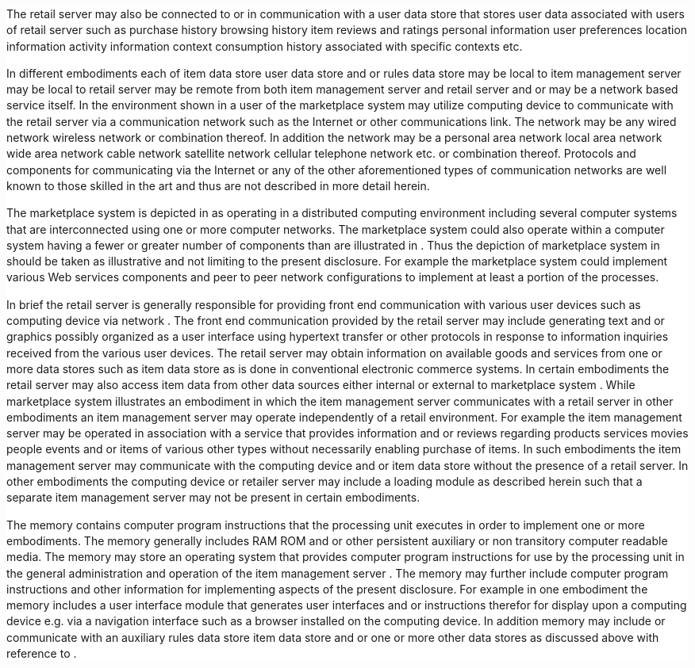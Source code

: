 The retail server may also be connected to or in communication with a user data store that stores user data associated with users of retail server such as purchase history browsing history item reviews and ratings personal information user preferences location information activity information context consumption history associated with specific contexts etc.

In different embodiments each of item data store user data store and or rules data store may be local to item management server may be local to retail server may be remote from both item management server and retail server and or may be a network based service itself. In the environment shown in a user of the marketplace system may utilize computing device to communicate with the retail server via a communication network such as the Internet or other communications link. The network may be any wired network wireless network or combination thereof. In addition the network may be a personal area network local area network wide area network cable network satellite network cellular telephone network etc. or combination thereof. Protocols and components for communicating via the Internet or any of the other aforementioned types of communication networks are well known to those skilled in the art and thus are not described in more detail herein.

The marketplace system is depicted in as operating in a distributed computing environment including several computer systems that are interconnected using one or more computer networks. The marketplace system could also operate within a computer system having a fewer or greater number of components than are illustrated in . Thus the depiction of marketplace system in should be taken as illustrative and not limiting to the present disclosure. For example the marketplace system could implement various Web services components and peer to peer network configurations to implement at least a portion of the processes.

In brief the retail server is generally responsible for providing front end communication with various user devices such as computing device via network . The front end communication provided by the retail server may include generating text and or graphics possibly organized as a user interface using hypertext transfer or other protocols in response to information inquiries received from the various user devices. The retail server may obtain information on available goods and services from one or more data stores such as item data store as is done in conventional electronic commerce systems. In certain embodiments the retail server may also access item data from other data sources either internal or external to marketplace system . While marketplace system illustrates an embodiment in which the item management server communicates with a retail server in other embodiments an item management server may operate independently of a retail environment. For example the item management server may be operated in association with a service that provides information and or reviews regarding products services movies people events and or items of various other types without necessarily enabling purchase of items. In such embodiments the item management server may communicate with the computing device and or item data store without the presence of a retail server. In other embodiments the computing device or retailer server may include a loading module as described herein such that a separate item management server may not be present in certain embodiments.

The memory contains computer program instructions that the processing unit executes in order to implement one or more embodiments. The memory generally includes RAM ROM and or other persistent auxiliary or non transitory computer readable media. The memory may store an operating system that provides computer program instructions for use by the processing unit in the general administration and operation of the item management server . The memory may further include computer program instructions and other information for implementing aspects of the present disclosure. For example in one embodiment the memory includes a user interface module that generates user interfaces and or instructions therefor for display upon a computing device e.g. via a navigation interface such as a browser installed on the computing device. In addition memory may include or communicate with an auxiliary rules data store item data store and or one or more other data stores as discussed above with reference to .
